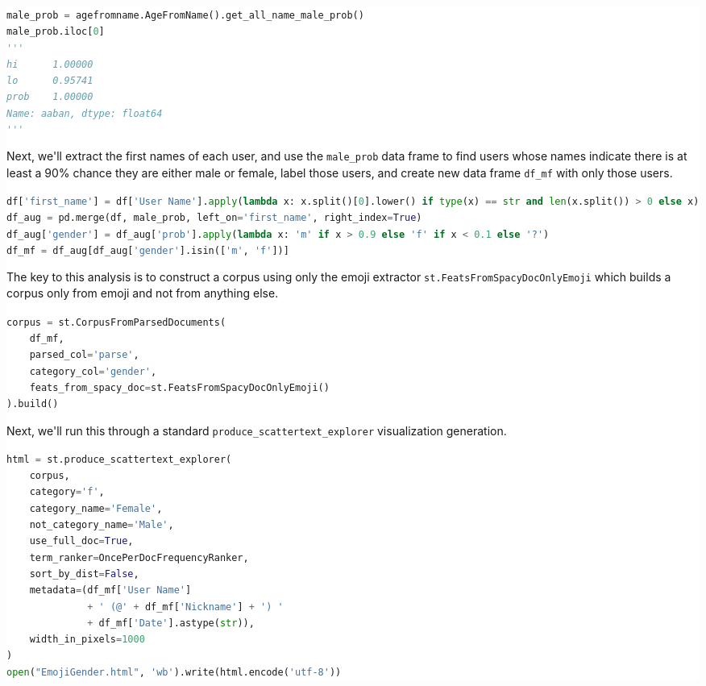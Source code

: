 ```python
male_prob = agefromname.AgeFromName().get_all_name_male_prob()
male_prob.iloc[0]
'''
hi      1.00000
lo      0.95741
prob    1.00000
Name: aaban, dtype: float64
'''
```

Next, we'll extract the first names of each user, and use the `male_prob` data frame 
to find users whose names indicate there is at least a 90% chance they are either male or female,
label those users, and create new data frame `df_mf` with only those users.

```python
df['first_name'] = df['User Name'].apply(lambda x: x.split()[0].lower() if type(x) == str and len(x.split()) > 0 else x)
df_aug = pd.merge(df, male_prob, left_on='first_name', right_index=True)
df_aug['gender'] = df_aug['prob'].apply(lambda x: 'm' if x > 0.9 else 'f' if x < 0.1 else '?')
df_mf = df_aug[df_aug['gender'].isin(['m', 'f'])]
```

The key to this analysis is to construct a corpus using only the emoji 
extractor `st.FeatsFromSpacyDocOnlyEmoji` which builds a corpus only from
 emoji and not from anything else.
 
```python
corpus = st.CorpusFromParsedDocuments(
	df_mf,
	parsed_col='parse',
	category_col='gender',
	feats_from_spacy_doc=st.FeatsFromSpacyDocOnlyEmoji()
).build()
```

Next, we'll run this through a standard `produce_scattertext_explorer` visualization
generation.
```python
html = st.produce_scattertext_explorer(
	corpus,
	category='f',
	category_name='Female',
	not_category_name='Male',
	use_full_doc=True,
	term_ranker=OncePerDocFrequencyRanker,
	sort_by_dist=False,
	metadata=(df_mf['User Name']
	          + ' (@' + df_mf['Nickname'] + ') '
	          + df_mf['Date'].astype(str)),
	width_in_pixels=1000
)
open("EmojiGender.html", 'wb').write(html.encode('utf-8'))
```

